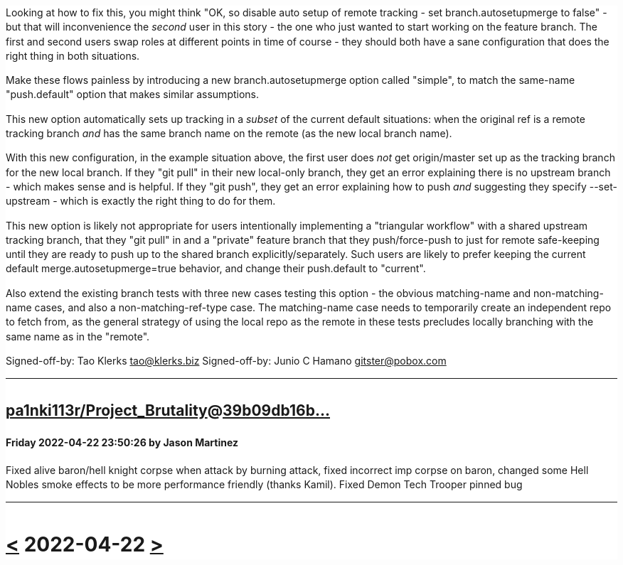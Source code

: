 Looking at how to fix this, you might think "OK, so disable auto setup
of remote tracking - set branch.autosetupmerge to false" - but that
will inconvenience the *second* user in this story - the one who just
wanted to start working on the feature branch. The first and second
users swap roles at different points in time of course - they should
both have a sane configuration that does the right thing in both
situations.

Make these flows painless by introducing a new branch.autosetupmerge
option called "simple", to match the same-name "push.default" option
that makes similar assumptions.

This new option automatically sets up tracking in a *subset* of the
current default situations: when the original ref is a remote tracking
branch *and* has the same branch name on the remote (as the new local
branch name).

With this new configuration, in the example situation above, the first
user does *not* get origin/master set up as the tracking branch for
the new local branch. If they "git pull" in their new local-only
branch, they get an error explaining there is no upstream branch -
which makes sense and is helpful. If they "git push", they get an
error explaining how to push *and* suggesting they specify
--set-upstream - which is exactly the right thing to do for them.

This new option is likely not appropriate for users intentionally
implementing a "triangular workflow" with a shared upstream tracking
branch, that they "git pull" in and a "private" feature branch that
they push/force-push to just for remote safe-keeping until they are
ready to push up to the shared branch explicitly/separately. Such
users are likely to prefer keeping the current default
merge.autosetupmerge=true behavior, and change their push.default to
"current".

Also extend the existing branch tests with three new cases testing
this option - the obvious matching-name and non-matching-name cases,
and also a non-matching-ref-type case. The matching-name case needs to
temporarily create an independent repo to fetch from, as the general
strategy of using the local repo as the remote in these tests
precludes locally branching with the same name as in the "remote".

Signed-off-by: Tao Klerks <tao@klerks.biz>
Signed-off-by: Junio C Hamano <gitster@pobox.com>

---
## [pa1nki113r/Project_Brutality](https://github.com/pa1nki113r/Project_Brutality)@[39b09db16b...](https://github.com/pa1nki113r/Project_Brutality/commit/39b09db16bbe225ec575ab2a118358732b755288)
#### Friday 2022-04-22 23:50:26 by Jason Martinez

Fixed alive baron/hell knight corpse when attack by burning attack, fixed incorrect imp corpse on baron, changed some Hell Nobles smoke effects to be more performance friendly (thanks Kamil). Fixed Demon Tech Trooper pinned bug

---

# [<](2022-04-21.md) 2022-04-22 [>](2022-04-23.md)

